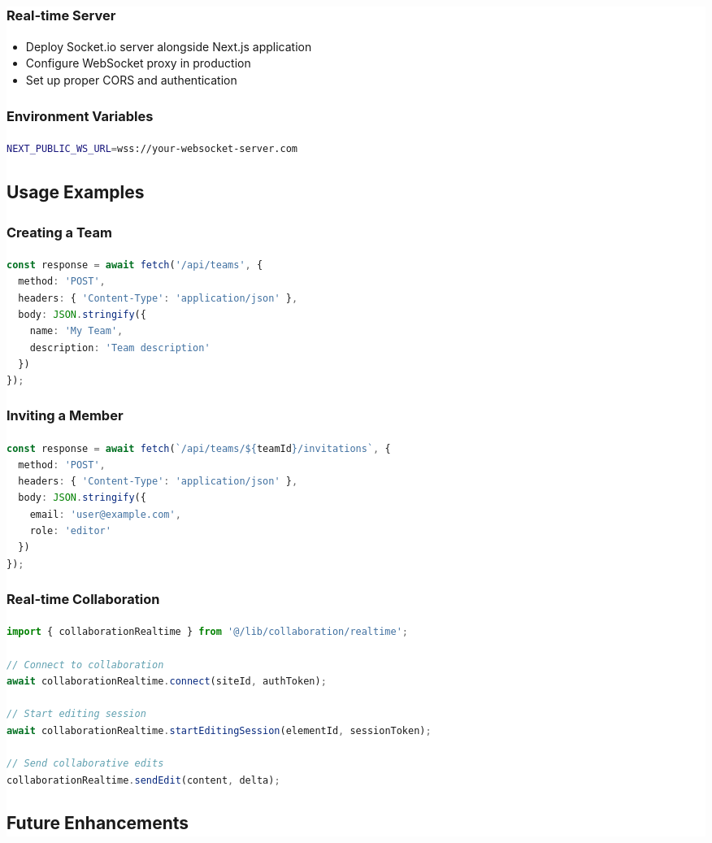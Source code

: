 ### Real-time Server
- Deploy Socket.io server alongside Next.js application
- Configure WebSocket proxy in production
- Set up proper CORS and authentication

### Environment Variables
```bash
NEXT_PUBLIC_WS_URL=wss://your-websocket-server.com
```

## Usage Examples

### Creating a Team
```typescript
const response = await fetch('/api/teams', {
  method: 'POST',
  headers: { 'Content-Type': 'application/json' },
  body: JSON.stringify({
    name: 'My Team',
    description: 'Team description'
  })
});
```

### Inviting a Member
```typescript
const response = await fetch(`/api/teams/${teamId}/invitations`, {
  method: 'POST',
  headers: { 'Content-Type': 'application/json' },
  body: JSON.stringify({
    email: 'user@example.com',
    role: 'editor'
  })
});
```

### Real-time Collaboration
```typescript
import { collaborationRealtime } from '@/lib/collaboration/realtime';

// Connect to collaboration
await collaborationRealtime.connect(siteId, authToken);

// Start editing session
await collaborationRealtime.startEditingSession(elementId, sessionToken);

// Send collaborative edits
collaborationRealtime.sendEdit(content, delta);
```

## Future Enhancements
